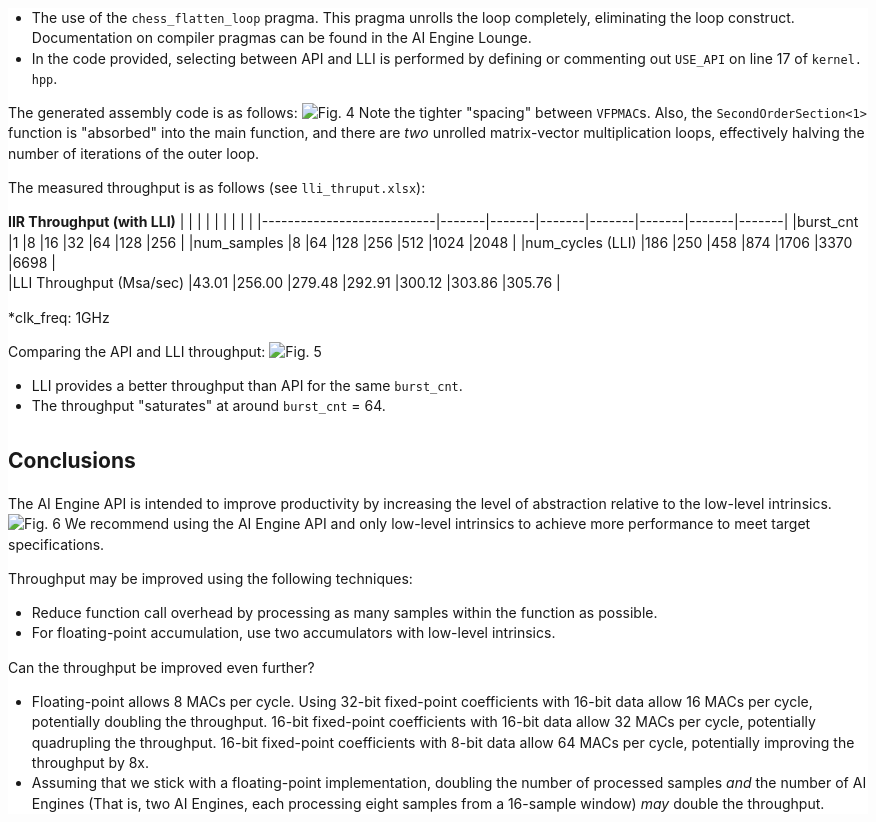 * The use of the `chess_flatten_loop` pragma. This pragma unrolls the loop completely, eliminating the loop construct. Documentation on compiler pragmas can be found in the AI Engine Lounge.
* In the code provided, selecting between API and LLI is performed by defining or commenting out `USE_API` on line 17 of `kernel.hpp`.

The generated assembly code is as follows:
![Fig. 4](./images/lli_asm.PNG "LLI Assembler Code")
Note the tighter "spacing" between `VFPMAC`s. Also, the `SecondOrderSection<1>` function is "absorbed" into the main function, and there are *two* unrolled matrix-vector multiplication loops, effectively halving the number of iterations of the outer loop.

The measured throughput is as follows (see `lli_thruput.xlsx`):

<b>IIR Throughput (with LLI)</b>
|                           |       |       |       |       |       |       |     |
|---------------------------|-------|-------|-------|-------|-------|-------|-------|
|burst_cnt					|1		|8		|16		|32		|64		|128	|256	|
|num_samples				|8		|64		|128	|256	|512	|1024	|2048	|
|num_cycles (LLI)			|186	|250	|458	|874	|1706	|3370	|6698	|					
|LLI Throughput (Msa/sec)	|43.01	|256.00	|279.48	|292.91	|300.12	|303.86	|305.76	|

*clk_freq: 1GHz

Comparing the API and LLI throughput:
![Fig. 5](./images/api_vs_lli.PNG "API vs. LLI Throughput")

* LLI provides a better throughput than API for the same `burst_cnt`.
* The throughput "saturates" at around `burst_cnt` = 64.

## Conclusions
The AI Engine API is intended to improve productivity by increasing the level of abstraction relative to the low-level intrinsics.
![Fig. 6](./images/api_vs_lli_table.PNG "API vs LLI Table")
We recommend using the AI Engine API and only low-level intrinsics to achieve more performance to meet target specifications.

Throughput may be improved using the following techniques:

* Reduce function call overhead by processing as many samples within the function as possible.
* For floating-point accumulation, use two accumulators with low-level intrinsics.

Can the throughput be improved even further?

* Floating-point allows 8 MACs per cycle. Using 32-bit fixed-point coefficients with 16-bit data allow 16 MACs per cycle, potentially doubling the throughput. 16-bit fixed-point coefficients with 16-bit data allow 32 MACs per cycle, potentially quadrupling the throughput. 16-bit fixed-point coefficients with 8-bit data allow 64 MACs per cycle, potentially improving the throughput by 8x.
* Assuming that we stick with a floating-point implementation, doubling the number of processed samples *and* the number of AI Engines (That is, two AI Engines, each processing eight samples from a 16-sample window) *may* double the throughput.
